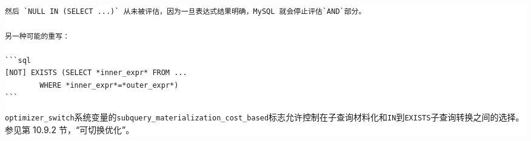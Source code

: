     然后 `NULL IN (SELECT ...)` 从未被评估，因为一旦表达式结果明确，MySQL 就会停止评估`AND`部分。

    另一种可能的重写：

    ```sql
    [NOT] EXISTS (SELECT *inner_expr* FROM ...
            WHERE *inner_expr*=*outer_expr*)
    ```

`optimizer_switch`系统变量的`subquery_materialization_cost_based`标志允许控制在子查询材料化和`IN`到`EXISTS`子查询转换之间的选择。参见第 10.9.2 节，“可切换优化”。
